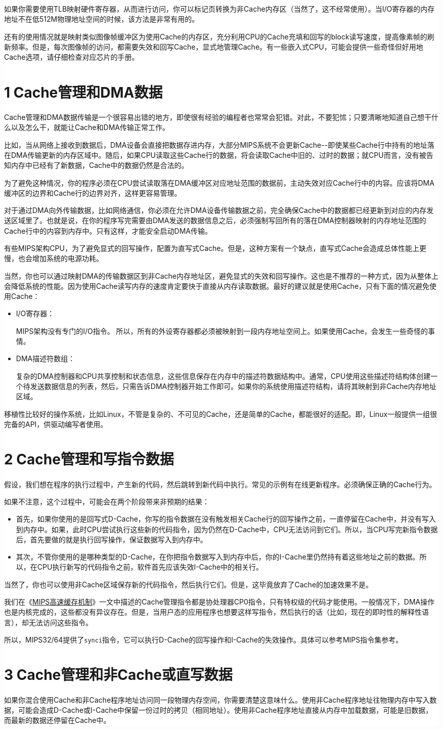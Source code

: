 如果你需要使用TLB映射硬件寄存器，从而进行访问，你可以标记页转换为非Cache内存区（当然了，这不经常使用）。当I/O寄存器的内存地址不在低512M物理地址空间的时候，该方法是非常有用的。

还有的使用情况就是映射类似图像帧缓冲区为使用Cache的内存区，充分利用CPU的Cache充填和回写的block读写速度，提高像素帧的刷新频率。但是，每次图像帧的访问，都需要失效和回写Cache，显式地管理Cache。有一些嵌入式CPU，可能会提供一些奇怪但好用地Cache选项，请仔细检查对应芯片的手册。

# 1 Cache管理和DMA数据

Cache管理和DMA数据传输是一个很容易出错的地方，即使很有经验的编程者也常常会犯错。对此，不要犯怵；只要清晰地知道自己想干什么以及怎么干，就能让Cache和DMA传输正常工作。

比如，当从网络上接收到数据后，DMA设备会直接把数据存进内存，大部分MIPS系统不会更新Cache--即使某些Cache行中持有的地址落在DMA传输更新的内存区域中。随后，如果CPU读取这些Cache行的数据，将会读取Cache中旧的、过时的数据；就CPU而言，没有被告知内存中已经有了新数据，Cache中的数据仍然是合法的。

为了避免这种情况，你的程序必须在CPU尝试读取落在DMA缓冲区对应地址范围的数据前，主动失效对应Cache行中的内容。应该将DMA缓冲区的边界和Cache行的边界对齐，这样更容易管理。

对于通过DMA向外传输数据，比如网络通信，你必须在允许DMA设备传输数据之前，完全确保Cache中的数据都已经更新到对应的内存发送区域里了。也就是说，在你的程序写完需要由DMA发送的数据信息之后，必须强制写回所有的落在DMA控制器映射的内存地址范围的Cache行中的内容到内存中。只有这样，才能安全启动DMA传输。

有些MIPS架构CPU，为了避免显式的回写操作，配置为直写式Cache。但是，这种方案有一个缺点，直写式Cache会造成总体性能上更慢，也会增加系统的电源功耗。

当然，你也可以通过映射DMA的传输数据区到非Cache内存地址区，避免显式的失效和回写操作。这也是不推荐的一种方式，因为从整体上会降低系统的性能。因为使用Cache读写内存的速度肯定要快于直接从内存读取数据。最好的建议就是使用Cache，只有下面的情况避免使用Cache：

* I/O寄存器： 

     MIPS架构没有专门的I/O指令。 所以，所有的外设寄存器都必须被映射到一段内存地址空间上。如果使用Cache，会发生一些奇怪的事情。

* DMA描述符数组：

    复杂的DMA控制器和CPU共享控制和状态信息，这些信息保存在内存中的描述符数据结构中。通常，CPU使用这些描述符结构体创建一个待发送数据信息的列表，然后，只需告诉DMA控制器开始工作即可。如果你的系统使用描述符结构，请将其映射到非Cache内存地址区域。

移植性比较好的操作系统，比如Linux，不管是复杂的、不可见的Cache，还是简单的Cache，都能很好的适配。即，Linux一般提供一组很完备的API，供驱动编写者使用。

# 2 Cache管理和写指令数据

假设，我们想在程序的执行过程中，产生新的代码，然后跳转到新代码中执行。常见的示例有在线更新程序。必须确保正确的Cache行为。

如果不注意，这个过程中，可能会在两个阶段带来非预期的结果：

* 首先，如果你使用的是回写式D-Cache，你写的指令数据在没有触发相关Cache行的回写操作之前，一直停留在Cache中，并没有写入到内存中。如果，此时CPU尝试执行这些新的代码指令，因为仍然在D-Cache中，CPU无法访问到它们。所以，当CPU写完新指令数据后，首先要做的就是执行回写操作，保证数据写入到内存中。

* 其次，不管你使用的是哪种类型的D-Cache，在你把指令数据写入到内存中后，你的I-Cache里仍然持有着这些地址之前的数据。所以，在CPU执行新写的代码指令之前，软件首先应该失效I-Cache中的相关行。

当然了，你也可以使用非Cache区域保存新的代码指令，然后执行它们。但是，这毕竟放弃了Cache的加速效果不是。

我们在《[MIPS高速缓存机制](https://tupelo-shen.github.io/2020/06/10/MIPS%E6%9E%B6%E6%9E%84%E6%B7%B1%E5%85%A5%E7%90%86%E8%A7%A34-Cache%E6%9C%BA%E5%88%B6/)》一文中描述的Cache管理指令都是协处理器CP0指令，只有特权级的代码才能使用。一般情况下，DMA操作也是内核完成的，这些都没有异议存在。但是，当用户态的应用程序也想要这样写指令，然后执行的话（比如，现在的即时性的解释性语言），却无法访问这些指令。

所以，MIPS32/64提供了`synci`指令，它可以执行D-Cache的回写操作和I-Cache的失效操作。具体可以参考MIPS指令集参考。

# 3 Cache管理和非Cache或直写数据

如果你混合使用Cache和非Cache程序地址访问同一段物理内存空间，你需要清楚这意味什么。使用非Cache程序地址往物理内存中写入数据，可能会造成D-Cache或I-Cache中保留一份过时的拷贝（相同地址）。使用非Cache程序地址直接从内存中加载数据，可能是旧数据，而最新的数据还停留在Cache中。
